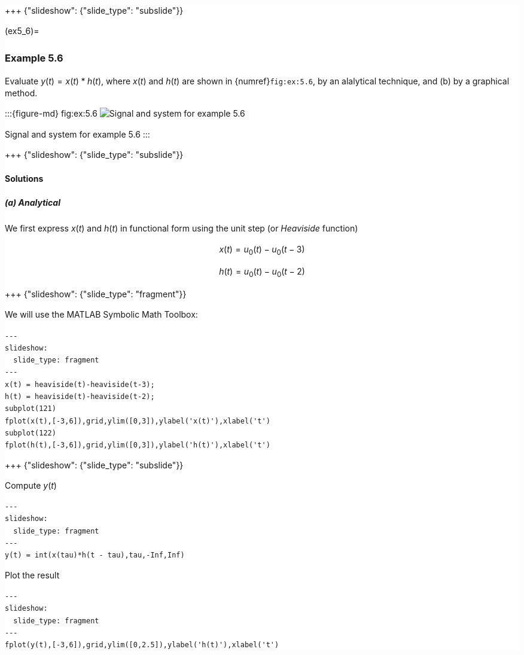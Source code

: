 +++ {"slideshow": {"slide_type": "subslide"}}

(ex5_6)=
### Example 5.6

Evaluate $y(t) = x(t) * h(t)$, where $x(t)$ and $h(t)$ are shown in {numref}`fig:ex:5.6`, by an alalytical technique, and (b) by a graphical method.

:::{figure-md} fig:ex:5.6
<img src="pictures/ex5_6.png" alt="Signal and system for example 5.6" width="60%">

Signal and system for example 5.6
:::

+++ {"slideshow": {"slide_type": "subslide"}}

#### Solutions

##### (a) Analytical 

We first express $x(t)$ and $h(t)$ in functional form using the unit step (or *Heaviside* function)

$$x(t) = u_0(t) - u_0(t-3)$$

$$h(t) = u_0(t) - u_0(t-2)$$

+++ {"slideshow": {"slide_type": "fragment"}}

We will use the MATLAB Symbolic Math Toolbox:

```{code-cell}
---
slideshow:
  slide_type: fragment
---
x(t) = heaviside(t)-heaviside(t-3);
h(t) = heaviside(t)-heaviside(t-2);
subplot(121)
fplot(x(t),[-3,6]),grid,ylim([0,3]),ylabel('x(t)'),xlabel('t')
subplot(122)
fplot(h(t),[-3,6]),grid,ylim([0,3]),ylabel('h(t)'),xlabel('t')
```

+++ {"slideshow": {"slide_type": "subslide"}}

Compute $y(t)$

```{code-cell}
---
slideshow:
  slide_type: fragment
---
y(t) = int(x(tau)*h(t - tau),tau,-Inf,Inf)
```

Plot the result

```{code-cell}
---
slideshow:
  slide_type: fragment
---
fplot(y(t),[-3,6]),grid,ylim([0,2.5]),ylabel('h(t)'),xlabel('t')
```
